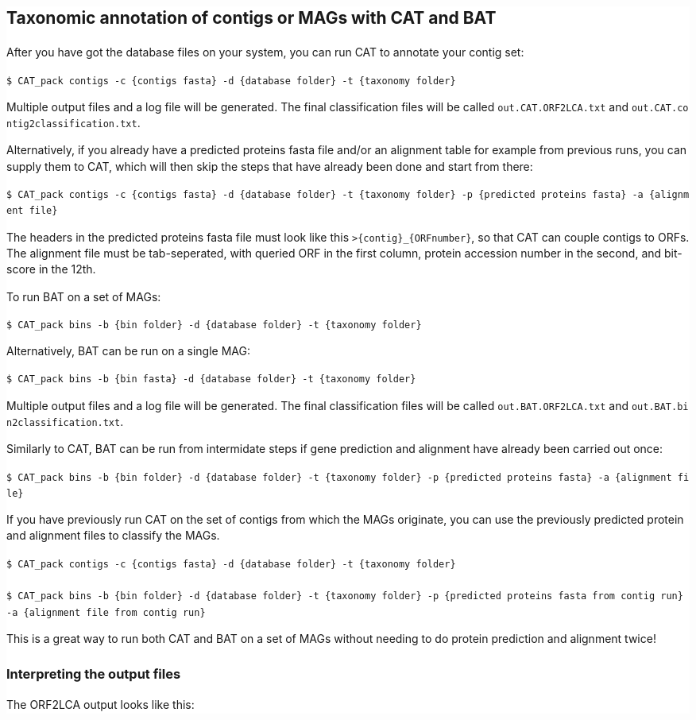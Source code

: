 
## Taxonomic annotation of contigs or MAGs with CAT and BAT
After you have got the database files on your system, you can run CAT to annotate your contig set:

```
$ CAT_pack contigs -c {contigs fasta} -d {database folder} -t {taxonomy folder}
```

Multiple output files and a log file will be generated. The final classification files will be called `out.CAT.ORF2LCA.txt` and `out.CAT.contig2classification.txt`.

Alternatively, if you already have a predicted proteins fasta file and/or an alignment table for example from previous runs, you can supply them to CAT, which will then skip the steps that have already been done and start from there:

```
$ CAT_pack contigs -c {contigs fasta} -d {database folder} -t {taxonomy folder} -p {predicted proteins fasta} -a {alignment file}
```

The headers in the predicted proteins fasta file must look like this `>{contig}_{ORFnumber}`, so that CAT can couple contigs to ORFs. The alignment file must be tab-seperated, with queried ORF in the first column, protein accession number in the second, and bit-score in the 12th.

To run BAT on a set of MAGs:

```
$ CAT_pack bins -b {bin folder} -d {database folder} -t {taxonomy folder}
```

Alternatively, BAT can be run on a single MAG:

```
$ CAT_pack bins -b {bin fasta} -d {database folder} -t {taxonomy folder}
```

Multiple output files and a log file will be generated. The final classification files will be called `out.BAT.ORF2LCA.txt` and `out.BAT.bin2classification.txt`.

Similarly to CAT, BAT can be run from intermidate steps if gene prediction and alignment have already been carried out once:

```
$ CAT_pack bins -b {bin folder} -d {database folder} -t {taxonomy folder} -p {predicted proteins fasta} -a {alignment file}
```

If you have previously run CAT on the set of contigs from which the MAGs originate, you can use the previously predicted protein and alignment files to classify the MAGs.

```
$ CAT_pack contigs -c {contigs fasta} -d {database folder} -t {taxonomy folder}

$ CAT_pack bins -b {bin folder} -d {database folder} -t {taxonomy folder} -p {predicted proteins fasta from contig run} -a {alignment file from contig run}
```
This is a great way to run both CAT and BAT on a set of MAGs without needing to do protein prediction and alignment twice!

### Interpreting the output files
The ORF2LCA output looks like this:
